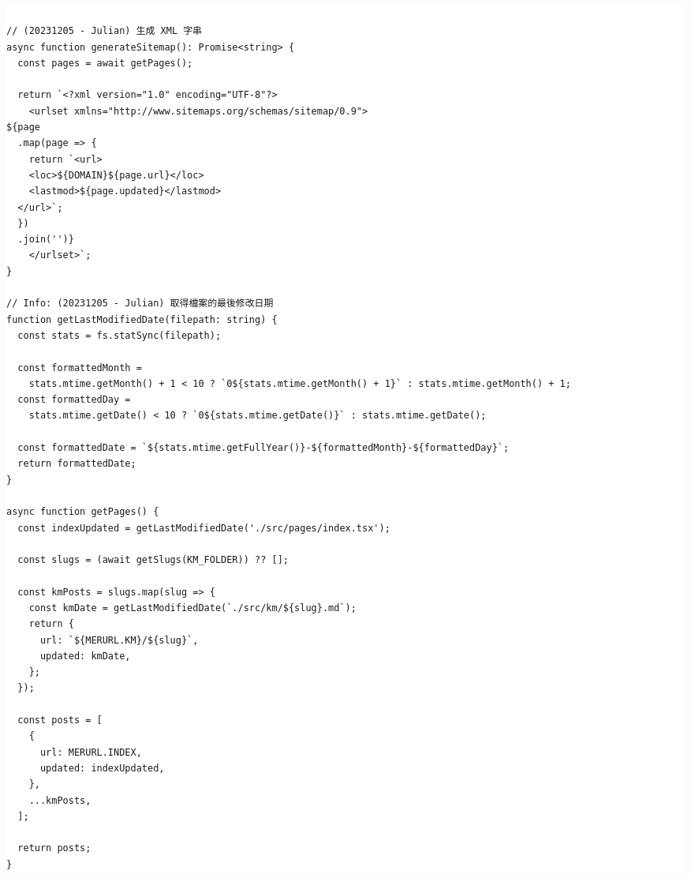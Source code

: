 ```tsx

// (20231205 - Julian) 生成 XML 字串
async function generateSitemap(): Promise<string> {
  const pages = await getPages();

  return `<?xml version="1.0" encoding="UTF-8"?>
    <urlset xmlns="http://www.sitemaps.org/schemas/sitemap/0.9">
${page
  .map(page => {
    return `<url>
    <loc>${DOMAIN}${page.url}</loc>
    <lastmod>${page.updated}</lastmod>
  </url>`;
  })
  .join('')}
    </urlset>`;
}

// Info: (20231205 - Julian) 取得檔案的最後修改日期
function getLastModifiedDate(filepath: string) {
  const stats = fs.statSync(filepath);

  const formattedMonth =
    stats.mtime.getMonth() + 1 < 10 ? `0${stats.mtime.getMonth() + 1}` : stats.mtime.getMonth() + 1;
  const formattedDay =
    stats.mtime.getDate() < 10 ? `0${stats.mtime.getDate()}` : stats.mtime.getDate();

  const formattedDate = `${stats.mtime.getFullYear()}-${formattedMonth}-${formattedDay}`;
  return formattedDate;
}

async function getPages() {
  const indexUpdated = getLastModifiedDate('./src/pages/index.tsx');

  const slugs = (await getSlugs(KM_FOLDER)) ?? [];

  const kmPosts = slugs.map(slug => {
    const kmDate = getLastModifiedDate(`./src/km/${slug}.md`);
    return {
      url: `${MERURL.KM}/${slug}`,
      updated: kmDate,
    };
  });

  const posts = [
    {
      url: MERURL.INDEX,
      updated: indexUpdated,
    },
    ...kmPosts,
  ];

  return posts;
}
```
